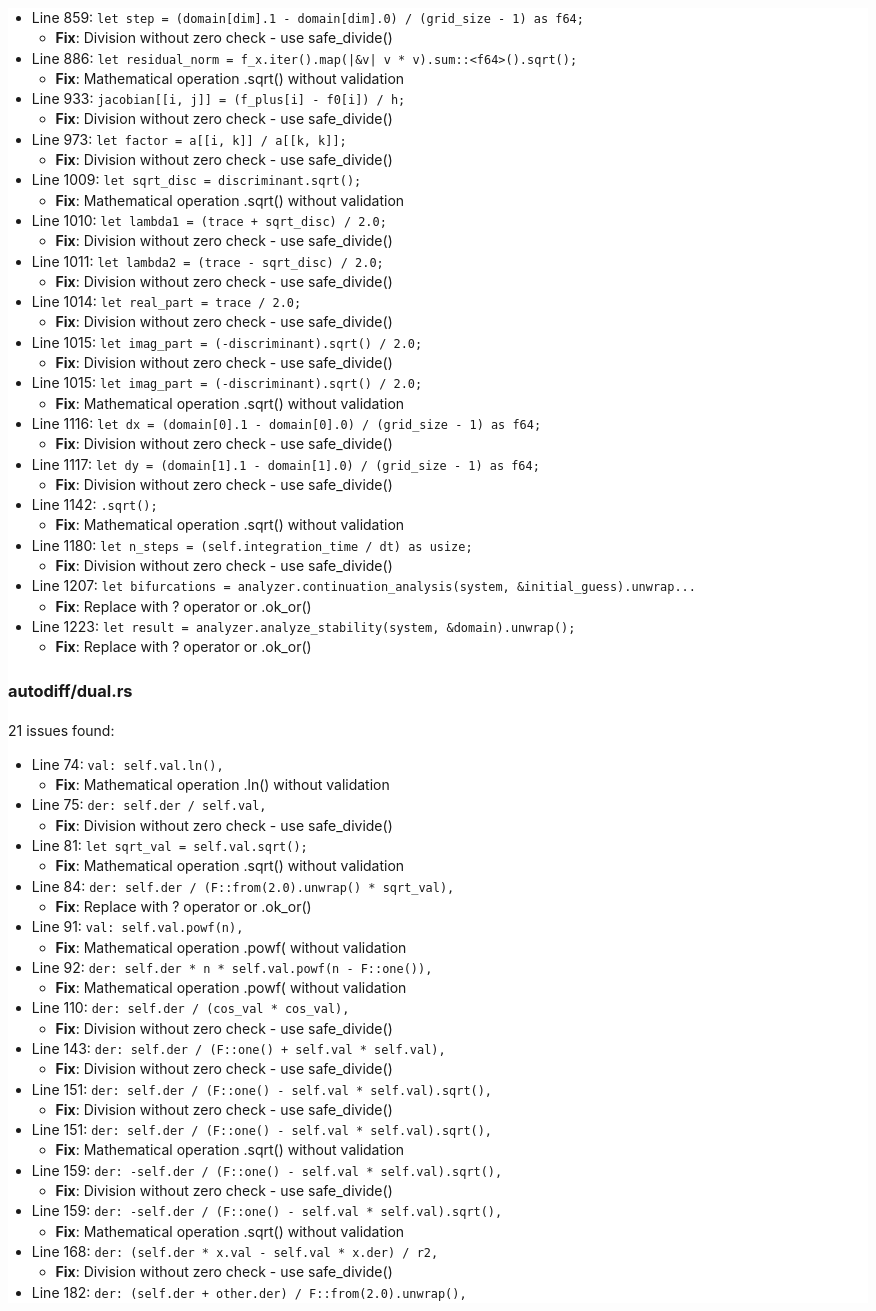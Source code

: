 - Line 859: `let step = (domain[dim].1 - domain[dim].0) / (grid_size - 1) as f64;`
  - **Fix**: Division without zero check - use safe_divide()
- Line 886: `let residual_norm = f_x.iter().map(|&v| v * v).sum::<f64>().sqrt();`
  - **Fix**: Mathematical operation .sqrt() without validation
- Line 933: `jacobian[[i, j]] = (f_plus[i] - f0[i]) / h;`
  - **Fix**: Division without zero check - use safe_divide()
- Line 973: `let factor = a[[i, k]] / a[[k, k]];`
  - **Fix**: Division without zero check - use safe_divide()
- Line 1009: `let sqrt_disc = discriminant.sqrt();`
  - **Fix**: Mathematical operation .sqrt() without validation
- Line 1010: `let lambda1 = (trace + sqrt_disc) / 2.0;`
  - **Fix**: Division without zero check - use safe_divide()
- Line 1011: `let lambda2 = (trace - sqrt_disc) / 2.0;`
  - **Fix**: Division without zero check - use safe_divide()
- Line 1014: `let real_part = trace / 2.0;`
  - **Fix**: Division without zero check - use safe_divide()
- Line 1015: `let imag_part = (-discriminant).sqrt() / 2.0;`
  - **Fix**: Division without zero check - use safe_divide()
- Line 1015: `let imag_part = (-discriminant).sqrt() / 2.0;`
  - **Fix**: Mathematical operation .sqrt() without validation
- Line 1116: `let dx = (domain[0].1 - domain[0].0) / (grid_size - 1) as f64;`
  - **Fix**: Division without zero check - use safe_divide()
- Line 1117: `let dy = (domain[1].1 - domain[1].0) / (grid_size - 1) as f64;`
  - **Fix**: Division without zero check - use safe_divide()
- Line 1142: `.sqrt();`
  - **Fix**: Mathematical operation .sqrt() without validation
- Line 1180: `let n_steps = (self.integration_time / dt) as usize;`
  - **Fix**: Division without zero check - use safe_divide()
- Line 1207: `let bifurcations = analyzer.continuation_analysis(system, &initial_guess).unwrap...`
  - **Fix**: Replace with ? operator or .ok_or()
- Line 1223: `let result = analyzer.analyze_stability(system, &domain).unwrap();`
  - **Fix**: Replace with ? operator or .ok_or()

### autodiff/dual.rs

21 issues found:

- Line 74: `val: self.val.ln(),`
  - **Fix**: Mathematical operation .ln() without validation
- Line 75: `der: self.der / self.val,`
  - **Fix**: Division without zero check - use safe_divide()
- Line 81: `let sqrt_val = self.val.sqrt();`
  - **Fix**: Mathematical operation .sqrt() without validation
- Line 84: `der: self.der / (F::from(2.0).unwrap() * sqrt_val),`
  - **Fix**: Replace with ? operator or .ok_or()
- Line 91: `val: self.val.powf(n),`
  - **Fix**: Mathematical operation .powf( without validation
- Line 92: `der: self.der * n * self.val.powf(n - F::one()),`
  - **Fix**: Mathematical operation .powf( without validation
- Line 110: `der: self.der / (cos_val * cos_val),`
  - **Fix**: Division without zero check - use safe_divide()
- Line 143: `der: self.der / (F::one() + self.val * self.val),`
  - **Fix**: Division without zero check - use safe_divide()
- Line 151: `der: self.der / (F::one() - self.val * self.val).sqrt(),`
  - **Fix**: Division without zero check - use safe_divide()
- Line 151: `der: self.der / (F::one() - self.val * self.val).sqrt(),`
  - **Fix**: Mathematical operation .sqrt() without validation
- Line 159: `der: -self.der / (F::one() - self.val * self.val).sqrt(),`
  - **Fix**: Division without zero check - use safe_divide()
- Line 159: `der: -self.der / (F::one() - self.val * self.val).sqrt(),`
  - **Fix**: Mathematical operation .sqrt() without validation
- Line 168: `der: (self.der * x.val - self.val * x.der) / r2,`
  - **Fix**: Division without zero check - use safe_divide()
- Line 182: `der: (self.der + other.der) / F::from(2.0).unwrap(),`